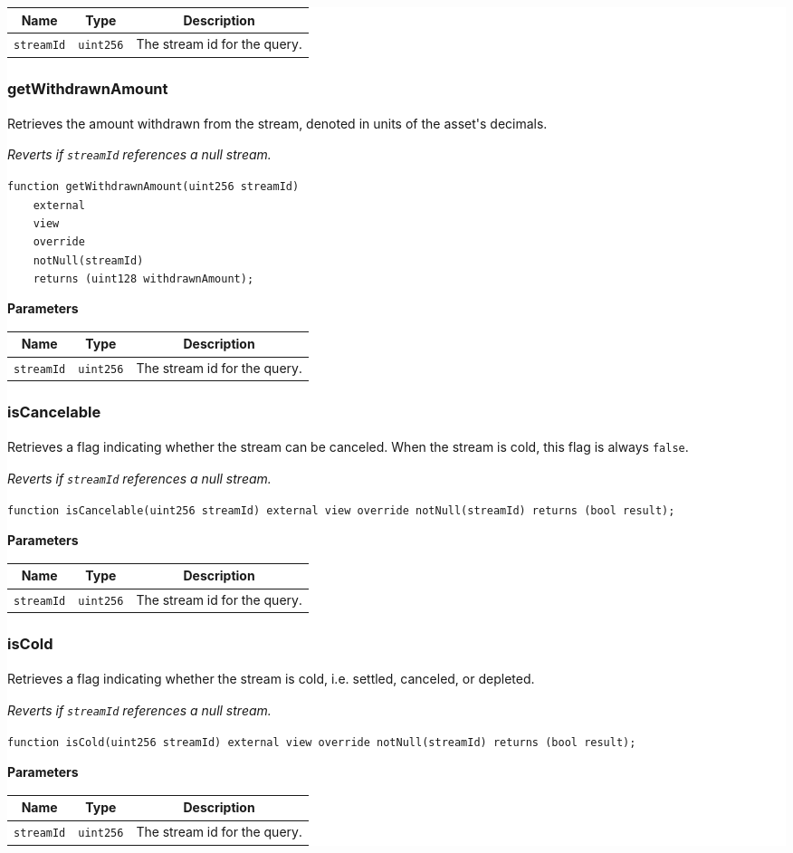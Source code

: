 | Name       | Type      | Description                  |
| ---------- | --------- | ---------------------------- |
| `streamId` | `uint256` | The stream id for the query. |

### getWithdrawnAmount

Retrieves the amount withdrawn from the stream, denoted in units of the asset's decimals.

_Reverts if `streamId` references a null stream._

```solidity
function getWithdrawnAmount(uint256 streamId)
    external
    view
    override
    notNull(streamId)
    returns (uint128 withdrawnAmount);
```

**Parameters**

| Name       | Type      | Description                  |
| ---------- | --------- | ---------------------------- |
| `streamId` | `uint256` | The stream id for the query. |

### isCancelable

Retrieves a flag indicating whether the stream can be canceled. When the stream is cold, this flag is always `false`.

_Reverts if `streamId` references a null stream._

```solidity
function isCancelable(uint256 streamId) external view override notNull(streamId) returns (bool result);
```

**Parameters**

| Name       | Type      | Description                  |
| ---------- | --------- | ---------------------------- |
| `streamId` | `uint256` | The stream id for the query. |

### isCold

Retrieves a flag indicating whether the stream is cold, i.e. settled, canceled, or depleted.

_Reverts if `streamId` references a null stream._

```solidity
function isCold(uint256 streamId) external view override notNull(streamId) returns (bool result);
```

**Parameters**

| Name       | Type      | Description                  |
| ---------- | --------- | ---------------------------- |
| `streamId` | `uint256` | The stream id for the query. |
